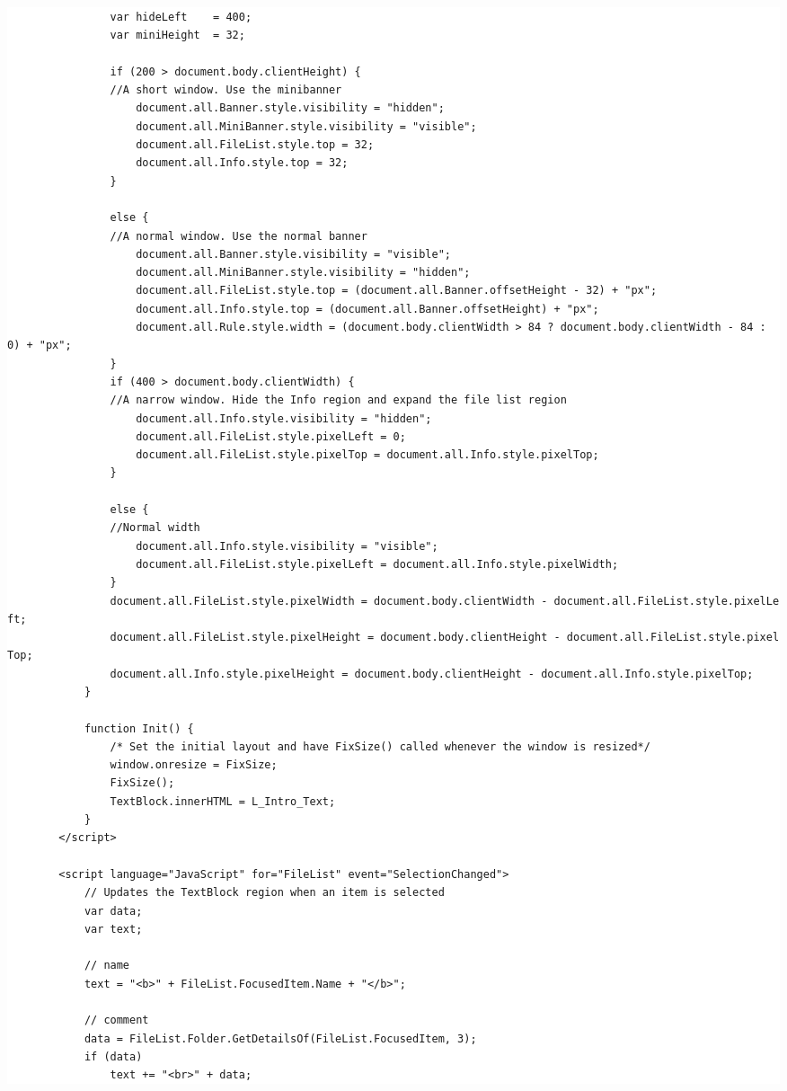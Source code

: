 ```
                var hideLeft    = 400;
                var miniHeight  = 32;

                if (200 > document.body.clientHeight) {
                //A short window. Use the minibanner
                    document.all.Banner.style.visibility = "hidden";
                    document.all.MiniBanner.style.visibility = "visible";
                    document.all.FileList.style.top = 32;
                    document.all.Info.style.top = 32;
                }

                else {
                //A normal window. Use the normal banner
                    document.all.Banner.style.visibility = "visible";
                    document.all.MiniBanner.style.visibility = "hidden";
                    document.all.FileList.style.top = (document.all.Banner.offsetHeight - 32) + "px";
                    document.all.Info.style.top = (document.all.Banner.offsetHeight) + "px";
                    document.all.Rule.style.width = (document.body.clientWidth > 84 ? document.body.clientWidth - 84 : 0) + "px";     
                }
                if (400 > document.body.clientWidth) {
                //A narrow window. Hide the Info region and expand the file list region
                    document.all.Info.style.visibility = "hidden";
                    document.all.FileList.style.pixelLeft = 0;
                    document.all.FileList.style.pixelTop = document.all.Info.style.pixelTop;
                }

                else {
                //Normal width
                    document.all.Info.style.visibility = "visible";
                    document.all.FileList.style.pixelLeft = document.all.Info.style.pixelWidth;
                }
                document.all.FileList.style.pixelWidth = document.body.clientWidth - document.all.FileList.style.pixelLeft;
                document.all.FileList.style.pixelHeight = document.body.clientHeight - document.all.FileList.style.pixelTop;
                document.all.Info.style.pixelHeight = document.body.clientHeight - document.all.Info.style.pixelTop;
            }

            function Init() {
                /* Set the initial layout and have FixSize() called whenever the window is resized*/
                window.onresize = FixSize;
                FixSize();
                TextBlock.innerHTML = L_Intro_Text;
            }
        </script>

        <script language="JavaScript" for="FileList" event="SelectionChanged">
            // Updates the TextBlock region when an item is selected
            var data;
            var text;

            // name
            text = "<b>" + FileList.FocusedItem.Name + "</b>";

            // comment
            data = FileList.Folder.GetDetailsOf(FileList.FocusedItem, 3);
            if (data)
                text += "<br>" + data;

```